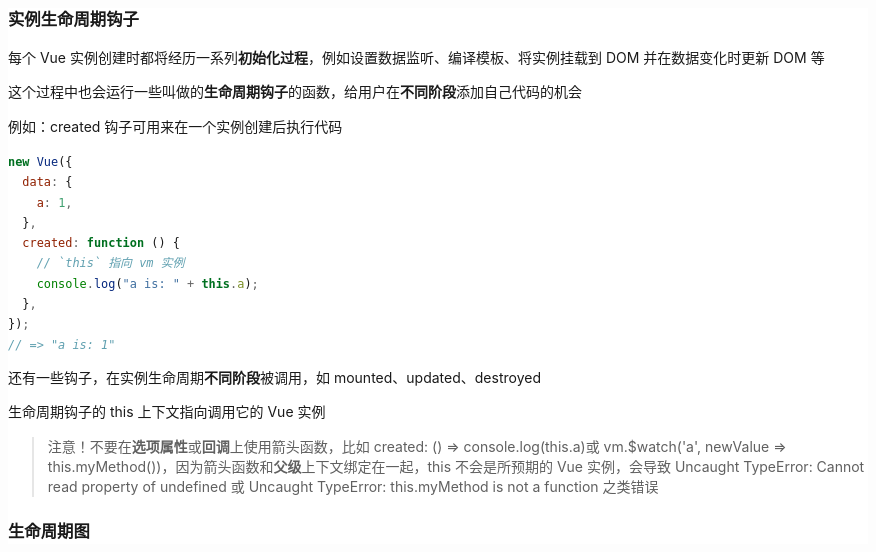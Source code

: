 ### 实例生命周期钩子

每个 Vue 实例创建时都将经历一系列**初始化过程**，例如设置数据监听、编译模板、将实例挂载到 DOM 并在数据变化时更新 DOM 等

这个过程中也会运行一些叫做的**生命周期钩子**的函数，给用户在**不同阶段**添加自己代码的机会

例如：created 钩子可用来在一个实例创建后执行代码

```javascript
new Vue({
  data: {
    a: 1,
  },
  created: function () {
    // `this` 指向 vm 实例
    console.log("a is: " + this.a);
  },
});
// => "a is: 1"
```

还有一些钩子，在实例生命周期**不同阶段**被调用，如 mounted、updated、destroyed

生命周期钩子的 this 上下文指向调用它的 Vue 实例

> 注意！不要在**选项属性**或**回调**上使用箭头函数，比如 created: () => console.log(this.a)或 vm.$watch('a', newValue => this.myMethod())，因为箭头函数和**父级**上下文绑定在一起，this 不会是所预期的 Vue 实例，会导致 Uncaught TypeError: Cannot read property of undefined 或 Uncaught TypeError: this.myMethod is not a function 之类错误

### 生命周期图
